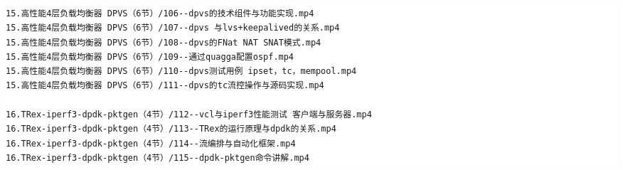 ```txt
15.高性能4层负载均衡器 DPVS（6节）/106--dpvs的技术组件与功能实现.mp4
15.高性能4层负载均衡器 DPVS（6节）/107--dpvs 与lvs+keepalived的关系.mp4
15.高性能4层负载均衡器 DPVS（6节）/108--dpvs的FNat NAT SNAT模式.mp4
15.高性能4层负载均衡器 DPVS（6节）/109--通过quagga配置ospf.mp4
15.高性能4层负载均衡器 DPVS（6节）/110--dpvs测试用例 ipset，tc，mempool.mp4
15.高性能4层负载均衡器 DPVS（6节）/111--dpvs的tc流控操作与源码实现.mp4

16.TRex-iperf3-dpdk-pktgen（4节）/112--vcl与iperf3性能测试 客户端与服务器.mp4
16.TRex-iperf3-dpdk-pktgen（4节）/113--TRex的运行原理与dpdk的关系.mp4
16.TRex-iperf3-dpdk-pktgen（4节）/114--流编排与自动化框架.mp4
16.TRex-iperf3-dpdk-pktgen（4节）/115--dpdk-pktgen命令讲解.mp4
```

